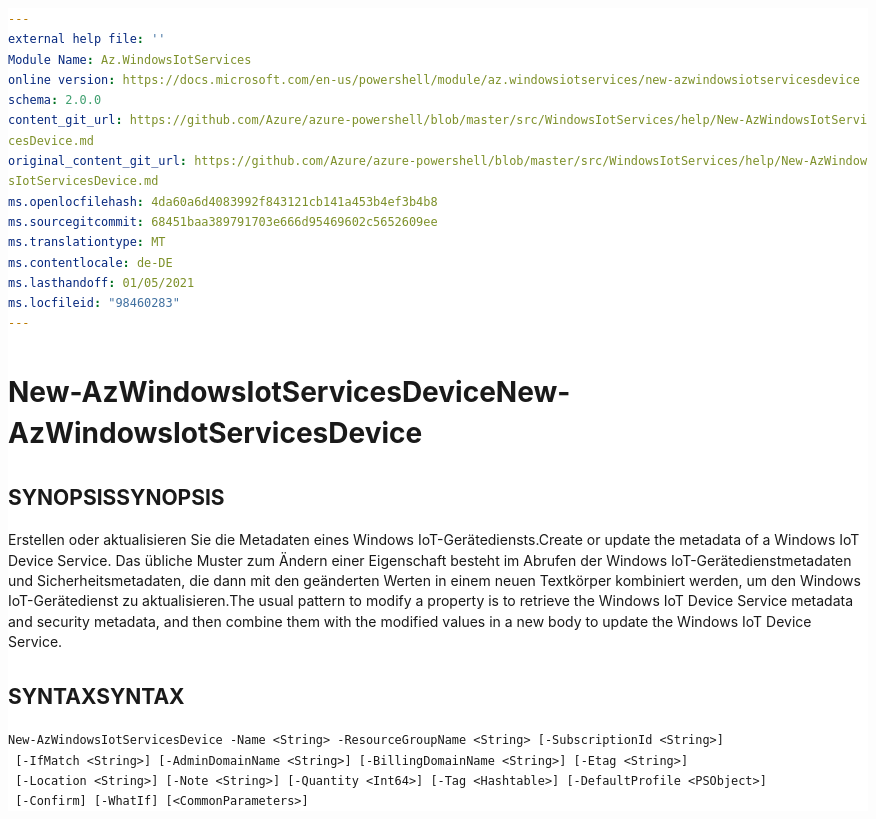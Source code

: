 ```yaml
---
external help file: ''
Module Name: Az.WindowsIotServices
online version: https://docs.microsoft.com/en-us/powershell/module/az.windowsiotservices/new-azwindowsiotservicesdevice
schema: 2.0.0
content_git_url: https://github.com/Azure/azure-powershell/blob/master/src/WindowsIotServices/help/New-AzWindowsIotServicesDevice.md
original_content_git_url: https://github.com/Azure/azure-powershell/blob/master/src/WindowsIotServices/help/New-AzWindowsIotServicesDevice.md
ms.openlocfilehash: 4da60a6d4083992f843121cb141a453b4ef3b4b8
ms.sourcegitcommit: 68451baa389791703e666d95469602c5652609ee
ms.translationtype: MT
ms.contentlocale: de-DE
ms.lasthandoff: 01/05/2021
ms.locfileid: "98460283"
---
```

# <span data-ttu-id="3027c-101">New-AzWindowsIotServicesDevice</span><span class="sxs-lookup"><span data-stu-id="3027c-101">New-AzWindowsIotServicesDevice</span></span>

## <span data-ttu-id="3027c-102">SYNOPSIS</span><span class="sxs-lookup"><span data-stu-id="3027c-102">SYNOPSIS</span></span>
<span data-ttu-id="3027c-103">Erstellen oder aktualisieren Sie die Metadaten eines Windows IoT-Gerätediensts.</span><span class="sxs-lookup"><span data-stu-id="3027c-103">Create or update the metadata of a Windows IoT Device Service.</span></span>
<span data-ttu-id="3027c-104">Das übliche Muster zum Ändern einer Eigenschaft besteht im Abrufen der Windows IoT-Gerätedienstmetadaten und Sicherheitsmetadaten, die dann mit den geänderten Werten in einem neuen Textkörper kombiniert werden, um den Windows IoT-Gerätedienst zu aktualisieren.</span><span class="sxs-lookup"><span data-stu-id="3027c-104">The usual pattern to modify a property is to retrieve the Windows IoT Device Service metadata and security metadata, and then combine them with the modified values in a new body to update the Windows IoT Device Service.</span></span>

## <span data-ttu-id="3027c-105">SYNTAX</span><span class="sxs-lookup"><span data-stu-id="3027c-105">SYNTAX</span></span>

```
New-AzWindowsIotServicesDevice -Name <String> -ResourceGroupName <String> [-SubscriptionId <String>]
 [-IfMatch <String>] [-AdminDomainName <String>] [-BillingDomainName <String>] [-Etag <String>]
 [-Location <String>] [-Note <String>] [-Quantity <Int64>] [-Tag <Hashtable>] [-DefaultProfile <PSObject>]
 [-Confirm] [-WhatIf] [<CommonParameters>]
```
